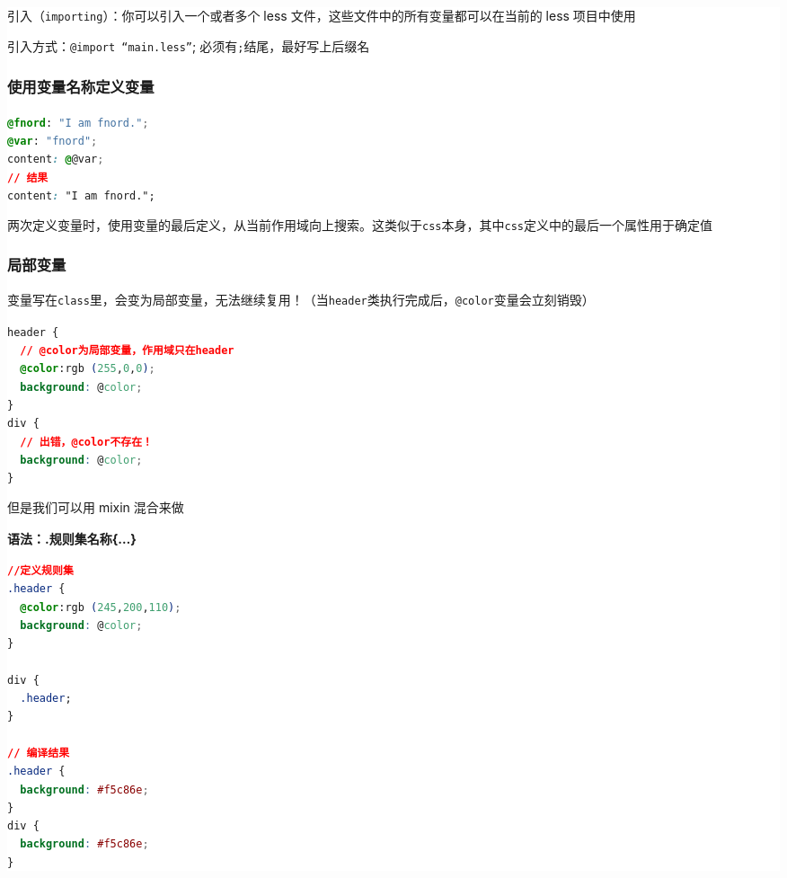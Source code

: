 引入（`importing`）：你可以引入一个或者多个 less 文件，这些文件中的所有变量都可以在当前的 less 项目中使用

引入方式：`@import “main.less”`; 必须有`;`结尾，最好写上后缀名

### 使用变量名称定义变量

```css
@fnord: "I am fnord.";
@var: "fnord";
content: @@var;
// 结果
content: "I am fnord.";
```

两次定义变量时，使用变量的最后定义，从当前作用域向上搜索。这类似于`css`本身，其中`css`定义中的最后一个属性用于确定值

### 局部变量

变量写在`class`里，会变为局部变量，无法继续复用！（当`header`类执行完成后，`@color`变量会立刻销毁）

```css
header {
  // @color为局部变量，作用域只在header
  @color:rgb (255,0,0);
  background: @color;
}
div {
  // 出错，@color不存在！
  background: @color;
}
```

但是我们可以用 mixin 混合来做

**语法：.规则集名称{…}**

```css
//定义规则集
.header {
  @color:rgb (245,200,110);
  background: @color;
}

div {
  .header;
}

// 编译结果
.header {
  background: #f5c86e;
}
div {
  background: #f5c86e;
}
```
